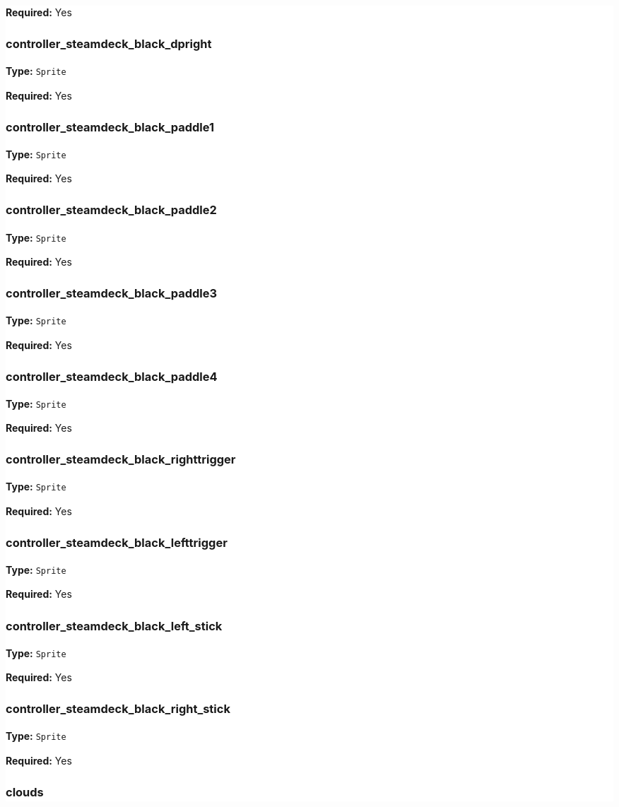 **Required:** Yes

### controller_steamdeck_black_dpright

**Type:** `Sprite`

**Required:** Yes

### controller_steamdeck_black_paddle1

**Type:** `Sprite`

**Required:** Yes

### controller_steamdeck_black_paddle2

**Type:** `Sprite`

**Required:** Yes

### controller_steamdeck_black_paddle3

**Type:** `Sprite`

**Required:** Yes

### controller_steamdeck_black_paddle4

**Type:** `Sprite`

**Required:** Yes

### controller_steamdeck_black_righttrigger

**Type:** `Sprite`

**Required:** Yes

### controller_steamdeck_black_lefttrigger

**Type:** `Sprite`

**Required:** Yes

### controller_steamdeck_black_left_stick

**Type:** `Sprite`

**Required:** Yes

### controller_steamdeck_black_right_stick

**Type:** `Sprite`

**Required:** Yes

### clouds
